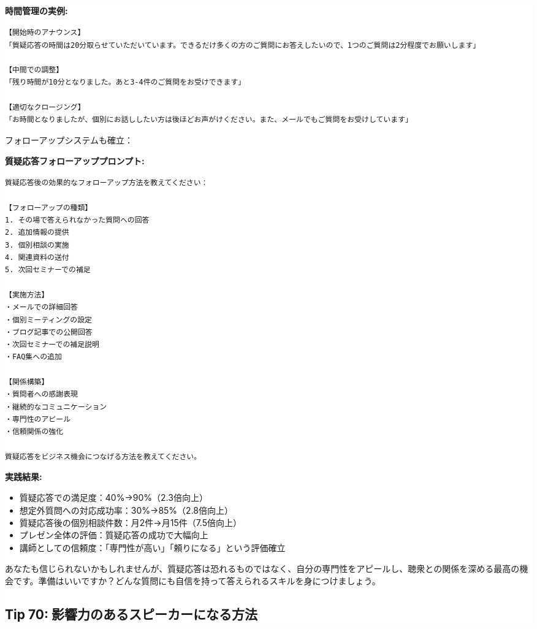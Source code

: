 **時間管理の実例:**
```
【開始時のアナウンス】
「質疑応答の時間は20分取らせていただいています。できるだけ多くの方のご質問にお答えしたいので、1つのご質問は2分程度でお願いします」

【中間での調整】
「残り時間が10分となりました。あと3-4件のご質問をお受けできます」

【適切なクロージング】
「お時間となりましたが、個別にお話ししたい方は後ほどお声がけください。また、メールでもご質問をお受けしています」
```

フォローアップシステムも確立：

**質疑応答フォローアッププロンプト:**
```
質疑応答後の効果的なフォローアップ方法を教えてください：

【フォローアップの種類】
1. その場で答えられなかった質問への回答
2. 追加情報の提供
3. 個別相談の実施
4. 関連資料の送付
5. 次回セミナーでの補足

【実施方法】
・メールでの詳細回答
・個別ミーティングの設定
・ブログ記事での公開回答
・次回セミナーでの補足説明
・FAQ集への追加

【関係構築】
・質問者への感謝表現
・継続的なコミュニケーション
・専門性のアピール
・信頼関係の強化

質疑応答をビジネス機会につなげる方法を教えてください。
```

**実践結果:**
- 質疑応答での満足度：40%→90%（2.3倍向上）
- 想定外質問への対応成功率：30%→85%（2.8倍向上）
- 質疑応答後の個別相談件数：月2件→月15件（7.5倍向上）
- プレゼン全体の評価：質疑応答の成功で大幅向上
- 講師としての信頼度：「専門性が高い」「頼りになる」という評価確立

あなたも信じられないかもしれませんが、質疑応答は恐れるものではなく、自分の専門性をアピールし、聴衆との関係を深める最高の機会です。準備はいいですか？どんな質問にも自信を持って答えられるスキルを身につけましょう。

## Tip 70: 影響力のあるスピーカーになる方法
